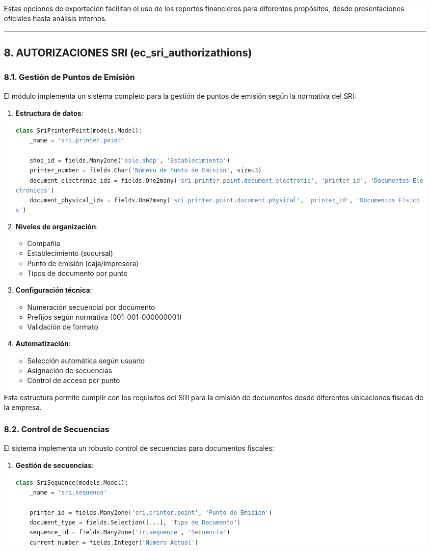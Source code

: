 Estas opciones de exportación facilitan el uso de los reportes financieros para diferentes propósitos, desde presentaciones oficiales hasta análisis internos.

---

## 8. AUTORIZACIONES SRI (ec_sri_authorizathions)

### 8.1. Gestión de Puntos de Emisión

El módulo implementa un sistema completo para la gestión de puntos de emisión según la normativa del SRI:

1. **Estructura de datos**:
   ```python
   class SriPrinterPoint(models.Model):
       _name = 'sri.printer.point'
       
       shop_id = fields.Many2one('sale.shop', 'Establecimiento')
       printer_number = fields.Char('Número de Punto de Emisión', size=3)
       document_electronic_ids = fields.One2many('sri.printer.point.document.electronic', 'printer_id', 'Documentos Electrónicos')
       document_physical_ids = fields.One2many('sri.printer.point.document.physical', 'printer_id', 'Documentos Físicos')
   ```

2. **Niveles de organización**:
   - Compañía
   - Establecimiento (sucursal)
   - Punto de emisión (caja/impresora)
   - Tipos de documento por punto

3. **Configuración técnica**:
   - Numeración secuencial por documento
   - Prefijos según normativa (001-001-000000001)
   - Validación de formato

4. **Automatización**:
   - Selección automática según usuario
   - Asignación de secuencias
   - Control de acceso por punto

Esta estructura permite cumplir con los requisitos del SRI para la emisión de documentos desde diferentes ubicaciones físicas de la empresa.

### 8.2. Control de Secuencias

El sistema implementa un robusto control de secuencias para documentos fiscales:

1. **Gestión de secuencias**:
   ```python
   class SriSequence(models.Model):
       _name = 'sri.sequence'
       
       printer_id = fields.Many2one('sri.printer.point', 'Punto de Emisión')
       document_type = fields.Selection([...], 'Tipo de Documento')
       sequence_id = fields.Many2one('ir.sequence', 'Secuencia')
       current_number = fields.Integer('Número Actual')
   ```
